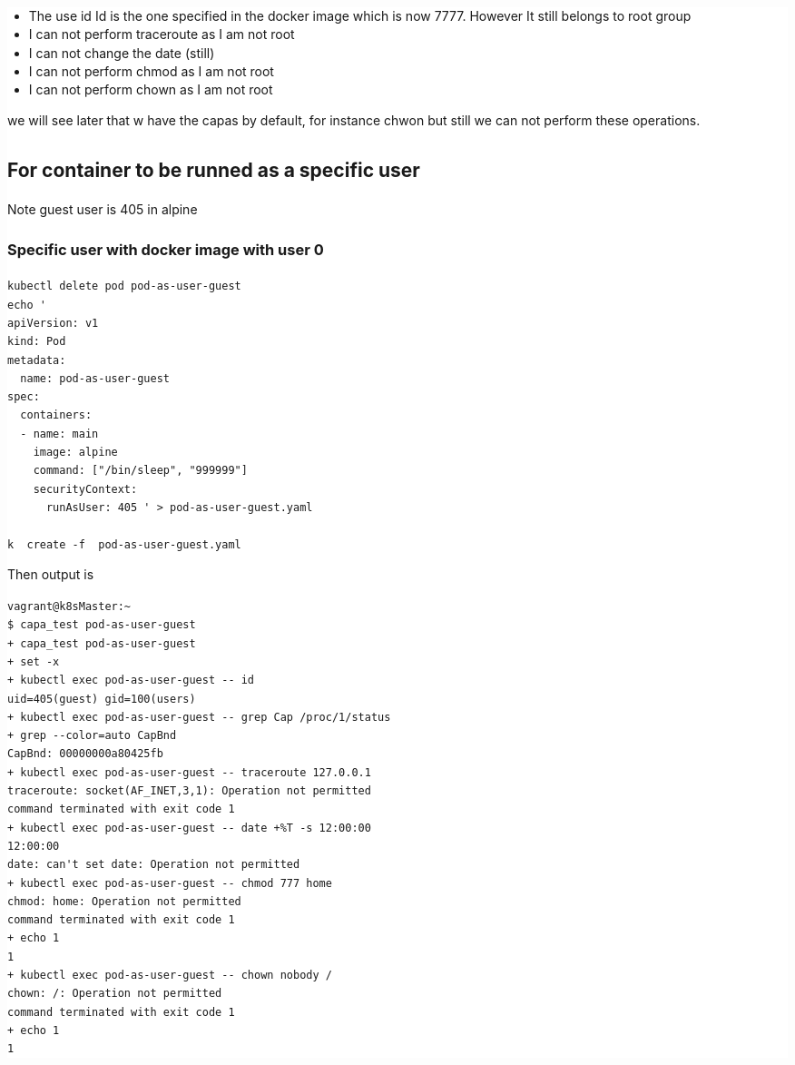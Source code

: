 - The use id Id is the one specified in the docker image which is now 7777.
However It still belongs to root group
- I can not perform traceroute as I am not root
- I can not change the date (still)
- I can not perform chmod as I am not root
- I can not perform chown as I am not root 

we will see later that w have the capas by default, for instance chwon but still we can not perform these operations.

## For container to be runned as a specific user 

Note guest user is 405 in alpine

### Specific user with docker image with user 0
````buildoutcfg
kubectl delete pod pod-as-user-guest
echo '
apiVersion: v1
kind: Pod
metadata:
  name: pod-as-user-guest
spec:
  containers:
  - name: main
    image: alpine
    command: ["/bin/sleep", "999999"]
    securityContext:
      runAsUser: 405 ' > pod-as-user-guest.yaml
                             
k  create -f  pod-as-user-guest.yaml  
````

Then output is 

````buildoutcfg
vagrant@k8sMaster:~
$ capa_test pod-as-user-guest
+ capa_test pod-as-user-guest
+ set -x
+ kubectl exec pod-as-user-guest -- id
uid=405(guest) gid=100(users)
+ kubectl exec pod-as-user-guest -- grep Cap /proc/1/status
+ grep --color=auto CapBnd
CapBnd: 00000000a80425fb
+ kubectl exec pod-as-user-guest -- traceroute 127.0.0.1
traceroute: socket(AF_INET,3,1): Operation not permitted
command terminated with exit code 1
+ kubectl exec pod-as-user-guest -- date +%T -s 12:00:00
12:00:00
date: can't set date: Operation not permitted
+ kubectl exec pod-as-user-guest -- chmod 777 home
chmod: home: Operation not permitted
command terminated with exit code 1
+ echo 1
1
+ kubectl exec pod-as-user-guest -- chown nobody /
chown: /: Operation not permitted
command terminated with exit code 1
+ echo 1
1
````                   
